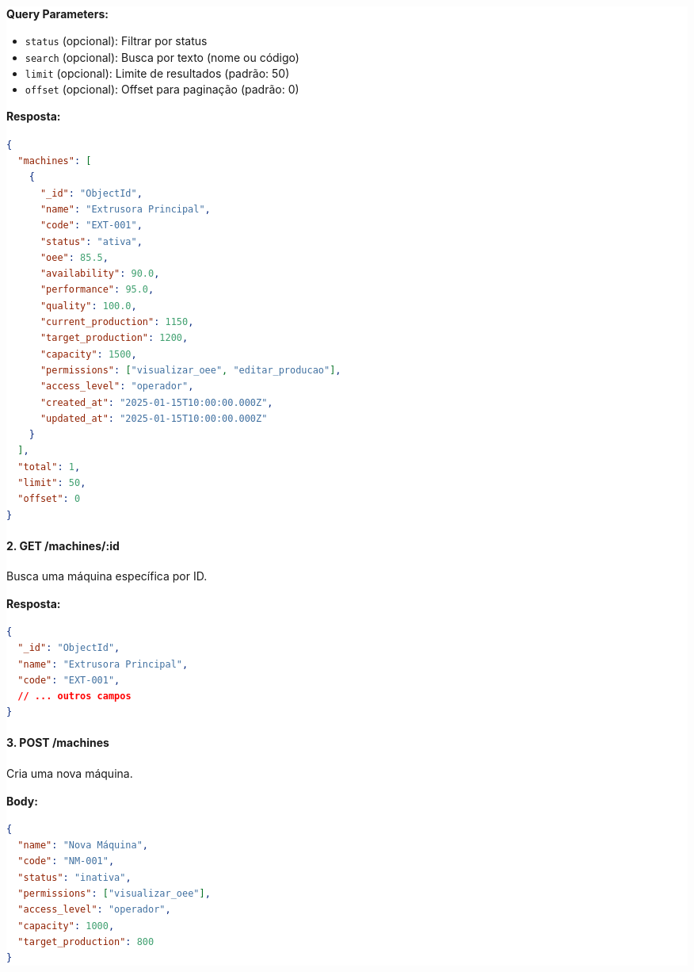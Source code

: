 **Query Parameters:**
- `status` (opcional): Filtrar por status
- `search` (opcional): Busca por texto (nome ou código)
- `limit` (opcional): Limite de resultados (padrão: 50)
- `offset` (opcional): Offset para paginação (padrão: 0)

**Resposta:**
```json
{
  "machines": [
    {
      "_id": "ObjectId",
      "name": "Extrusora Principal",
      "code": "EXT-001",
      "status": "ativa",
      "oee": 85.5,
      "availability": 90.0,
      "performance": 95.0,
      "quality": 100.0,
      "current_production": 1150,
      "target_production": 1200,
      "capacity": 1500,
      "permissions": ["visualizar_oee", "editar_producao"],
      "access_level": "operador",
      "created_at": "2025-01-15T10:00:00.000Z",
      "updated_at": "2025-01-15T10:00:00.000Z"
    }
  ],
  "total": 1,
  "limit": 50,
  "offset": 0
}
```

#### 2. **GET /machines/:id**
Busca uma máquina específica por ID.

**Resposta:**
```json
{
  "_id": "ObjectId",
  "name": "Extrusora Principal",
  "code": "EXT-001",
  // ... outros campos
}
```

#### 3. **POST /machines**
Cria uma nova máquina.

**Body:**
```json
{
  "name": "Nova Máquina",
  "code": "NM-001",
  "status": "inativa",
  "permissions": ["visualizar_oee"],
  "access_level": "operador",
  "capacity": 1000,
  "target_production": 800
}
```
